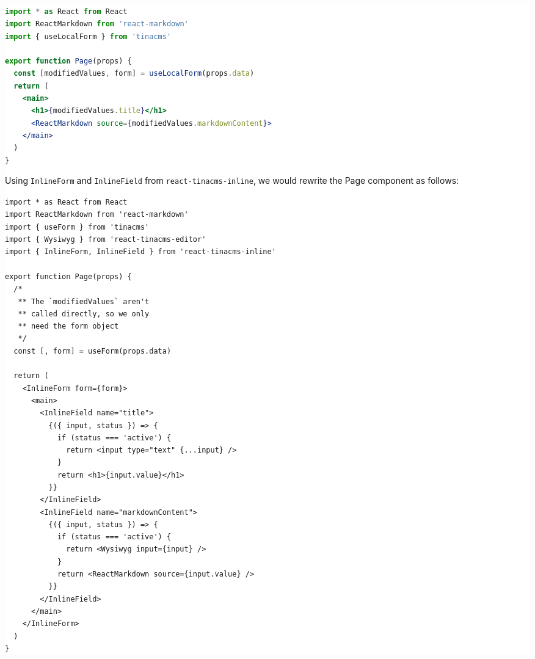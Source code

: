 ```jsx
import * as React from React
import ReactMarkdown from 'react-markdown'
import { useLocalForm } from 'tinacms'

export function Page(props) {
  const [modifiedValues, form] = useLocalForm(props.data)
  return (
    <main>
      <h1>{modifiedValues.title}</h1>
      <ReactMarkdown source={modifiedValues.markdownContent}>
    </main>
  )
}

```

Using `InlineForm` and `InlineField` from `react-tinacms-inline`, we would rewrite the Page component as follows:

```tsx
import * as React from React
import ReactMarkdown from 'react-markdown'
import { useForm } from 'tinacms'
import { Wysiwyg } from 'react-tinacms-editor'
import { InlineForm, InlineField } from 'react-tinacms-inline'

export function Page(props) {
  /*
   ** The `modifiedValues` aren't
   ** called directly, so we only
   ** need the form object
   */
  const [, form] = useForm(props.data)

  return (
    <InlineForm form={form}>
      <main>
        <InlineField name="title">
          {({ input, status }) => {
            if (status === 'active') {
              return <input type="text" {...input} />
            }
            return <h1>{input.value}</h1>
          }}
        </InlineField>
        <InlineField name="markdownContent">
          {({ input, status }) => {
            if (status === 'active') {
              return <Wysiwyg input={input} />
            }
            return <ReactMarkdown source={input.value} />
          }}
        </InlineField>
      </main>
    </InlineForm>
  )
}
```
